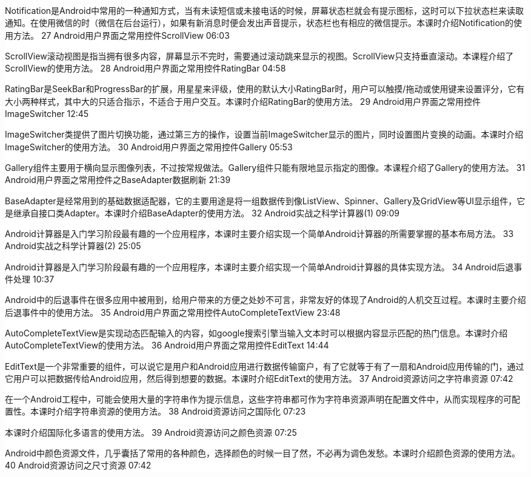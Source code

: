 Notification是Android中常用的一种通知方式，当有未读短信或未接电话的时候，屏幕状态栏就会有提示图标，这时可以下拉状态栏来读取通知。在使用微信的时（微信在后台运行），如果有新消息时便会发出声音提示，状态栏也有相应的微信提示。本课时介绍Notification的使用方法。
27
Android用户界面之常用控件ScrollView 06:03

ScrollView滚动视图是指当拥有很多内容，屏幕显示不完时，需要通过滚动跳来显示的视图。ScrollView只支持垂直滚动。本课程介绍了ScrollView的使用方法。
28
Android用户界面之常用控件RatingBar 04:58

RatingBar是SeekBar和ProgressBar的扩展，用星星来评级，使用的默认大小RatingBar时，用户可以触摸/拖动或使用键来设置评分，它有大小两种样式，其中大的只适合指示，不适合于用户交互。本课时介绍RatingBar的使用方法。
29
Android用户界面之常用控件ImageSwitcher 12:45

ImageSwitcher类提供了图片切换功能，通过第三方的操作，设置当前ImageSwitcher显示的图片，同时设置图片变换的动画。本课时介绍ImageSwitcher的使用方法。
30
Android用户界面之常用控件Gallery 05:53

Gallery组件主要用于横向显示图像列表，不过按常规做法。Gallery组件只能有限地显示指定的图像。本课程介绍了Gallery的使用方法。
31
Android用户界面之常用控件之BaseAdapter数据刷新 21:39

BaseAdapter是经常用到的基础数据适配器，它的主要用途是将一组数据传到像ListView、Spinner、Gallery及GridView等UI显示组件，它是继承自接口类Adapter。本课时介绍BaseAdapter的使用方法。
32
Android实战之科学计算器(1) 09:09

Android计算器是入门学习阶段最有趣的一个应用程序，本课时主要介绍实现一个简单Android计算器的所需要掌握的基本布局方法。
33
Android实战之科学计算器(2) 25:05

Android计算器是入门学习阶段最有趣的一个应用程序，本课时主要介绍实现一个简单Android计算器的具体实现方法。
34
Android后退事件处理 10:37

Android中的后退事件在很多应用中被用到，给用户带来的方便之处妙不可言，非常友好的体现了Android的人机交互过程。本课时主要介绍后退事件中的使用方法。
35
Android用户界面之常用控件AutoCompleteTextView 23:48

AutoCompleteTextView是实现动态匹配输入的内容，如google搜索引擎当输入文本时可以根据内容显示匹配的热门信息。本课时介绍AutoCompleteTextView的使用方法。
36
Android用户界面之常用控件EditText 14:44

EditText是一个非常重要的组件，可以说它是用户和Android应用进行数据传输窗户，有了它就等于有了一扇和Android应用传输的门，通过它用户可以把数据传给Android应用，然后得到想要的数据。本课时介绍EditText的使用方法。
37
Android资源访问之字符串资源 07:42

在一个Android工程中，可能会使用大量的字符串作为提示信息，这些字符串都可作为字符串资源声明在配置文件中，从而实现程序的可配置性。本课时介绍字符串资源的使用方法。
38
Android资源访问之国际化 07:23

本课时介绍国际化多语言的使用方法。
39
Android资源访问之颜色资源 07:25

Android中颜色资源文件，几乎囊括了常用的各种颜色，选择颜色的时候一目了然，不必再为调色发愁。本课时介绍颜色资源的使用方法。
40
Android资源访问之尺寸资源 07:42
